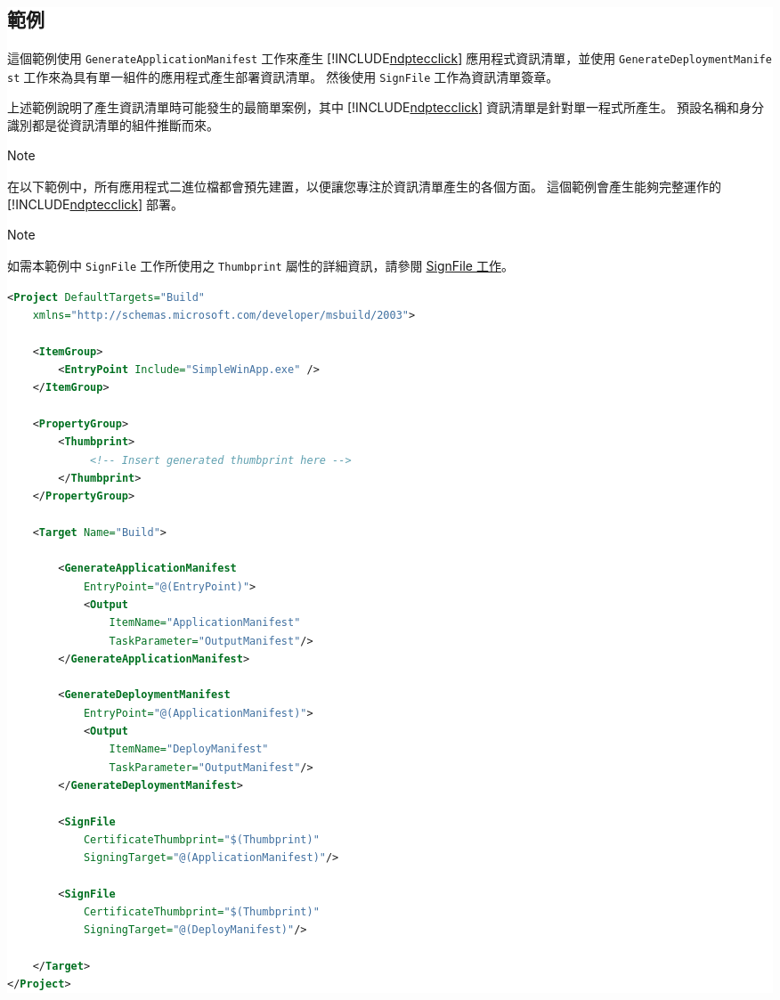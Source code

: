 ## <a name="example"></a>範例  
 這個範例使用 `GenerateApplicationManifest` 工作來產生 [!INCLUDE[ndptecclick](../deployment/includes/ndptecclick_md.md)] 應用程式資訊清單，並使用 `GenerateDeploymentManifest` 工作來為具有單一組件的應用程式產生部署資訊清單。 然後使用 `SignFile` 工作為資訊清單簽章。  
  
 上述範例說明了產生資訊清單時可能發生的最簡單案例，其中 [!INCLUDE[ndptecclick](../deployment/includes/ndptecclick_md.md)] 資訊清單是針對單一程式所產生。 預設名稱和身分識別都是從資訊清單的組件推斷而來。  
  
> [!NOTE]
>  在以下範例中，所有應用程式二進位檔都會預先建置，以便讓您專注於資訊清單產生的各個方面。 這個範例會產生能夠完整運作的 [!INCLUDE[ndptecclick](../deployment/includes/ndptecclick_md.md)] 部署。  
  
> [!NOTE]
>  如需本範例中 `SignFile` 工作所使用之 `Thumbprint` 屬性的詳細資訊，請參閱 [SignFile 工作](../msbuild/signfile-task.md)。  
  
```xml  
<Project DefaultTargets="Build"  
    xmlns="http://schemas.microsoft.com/developer/msbuild/2003">  
  
    <ItemGroup>  
        <EntryPoint Include="SimpleWinApp.exe" />  
    </ItemGroup>  
  
    <PropertyGroup>  
        <Thumbprint>  
             <!-- Insert generated thumbprint here -->  
        </Thumbprint>  
    </PropertyGroup>  
  
    <Target Name="Build">  
  
        <GenerateApplicationManifest  
            EntryPoint="@(EntryPoint)">  
            <Output  
                ItemName="ApplicationManifest"  
                TaskParameter="OutputManifest"/>  
        </GenerateApplicationManifest>  
  
        <GenerateDeploymentManifest  
            EntryPoint="@(ApplicationManifest)">  
            <Output  
                ItemName="DeployManifest"  
                TaskParameter="OutputManifest"/>  
        </GenerateDeploymentManifest>  
  
        <SignFile  
            CertificateThumbprint="$(Thumbprint)"  
            SigningTarget="@(ApplicationManifest)"/>  
  
        <SignFile  
            CertificateThumbprint="$(Thumbprint)"  
            SigningTarget="@(DeployManifest)"/>  
  
    </Target>  
</Project>  
```  
  
